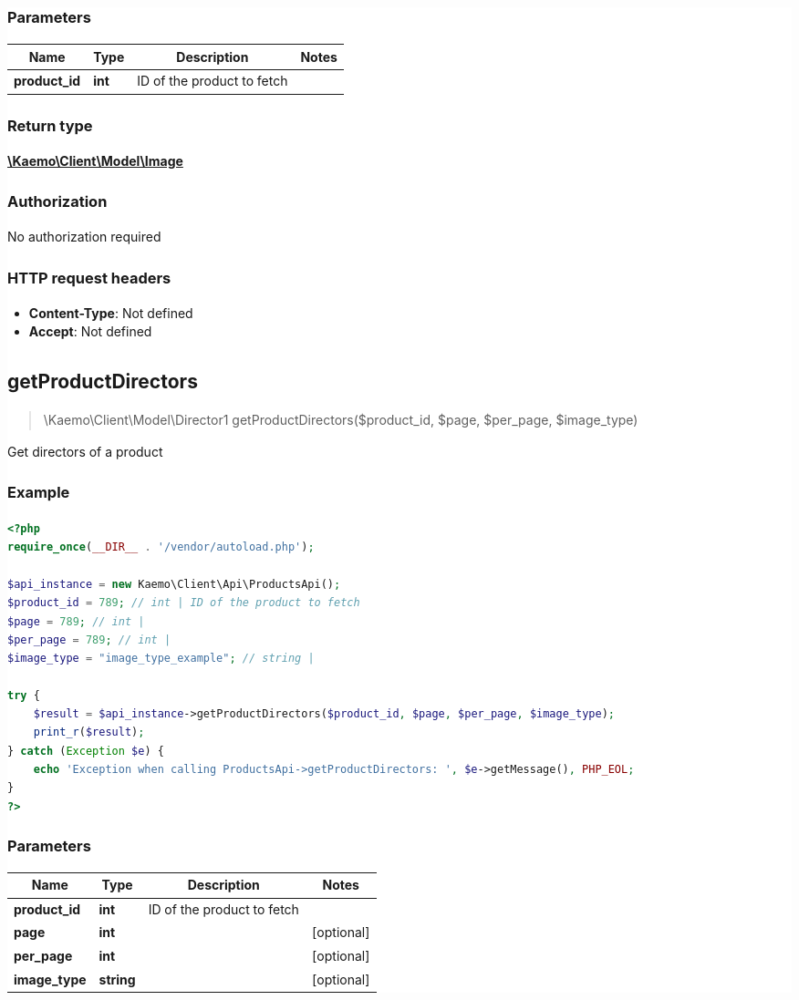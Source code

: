 ### Parameters

Name | Type | Description  | Notes
------------- | ------------- | ------------- | -------------
 **product_id** | **int**| ID of the product to fetch |

### Return type

[**\Kaemo\Client\Model\Image**](#Image)

### Authorization

No authorization required

### HTTP request headers

 - **Content-Type**: Not defined
 - **Accept**: Not defined

## **getProductDirectors**
> \Kaemo\Client\Model\Director1 getProductDirectors($product_id, $page, $per_page, $image_type)



Get directors of a product

### Example
```php
<?php
require_once(__DIR__ . '/vendor/autoload.php');

$api_instance = new Kaemo\Client\Api\ProductsApi();
$product_id = 789; // int | ID of the product to fetch
$page = 789; // int | 
$per_page = 789; // int | 
$image_type = "image_type_example"; // string | 

try {
    $result = $api_instance->getProductDirectors($product_id, $page, $per_page, $image_type);
    print_r($result);
} catch (Exception $e) {
    echo 'Exception when calling ProductsApi->getProductDirectors: ', $e->getMessage(), PHP_EOL;
}
?>
```

### Parameters

Name | Type | Description  | Notes
------------- | ------------- | ------------- | -------------
 **product_id** | **int**| ID of the product to fetch |
 **page** | **int**|  | [optional]
 **per_page** | **int**|  | [optional]
 **image_type** | **string**|  | [optional]
